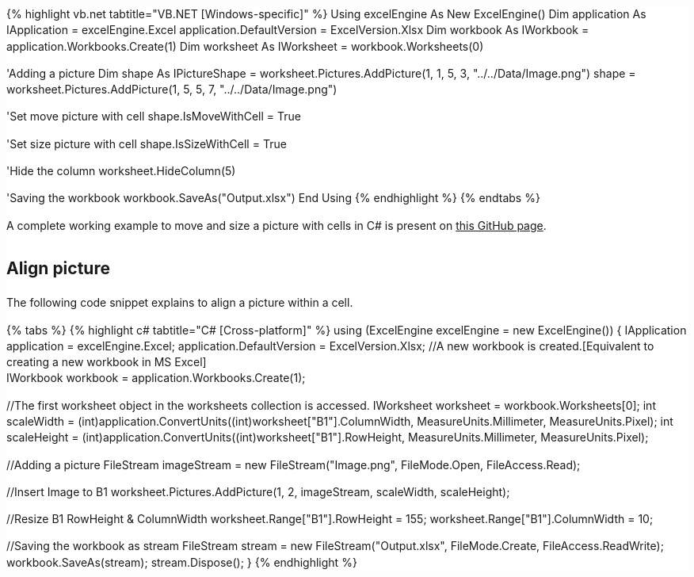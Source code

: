 {% highlight vb.net tabtitle="VB.NET [Windows-specific]" %}
Using excelEngine As New ExcelEngine()
  Dim application As IApplication = excelEngine.Excel
  application.DefaultVersion = ExcelVersion.Xlsx
  Dim workbook As IWorkbook = application.Workbooks.Create(1)
  Dim worksheet As IWorksheet = workbook.Worksheets(0)

  'Adding a picture
  Dim shape As IPictureShape = worksheet.Pictures.AddPicture(1, 1, 5, 3, "../../Data/Image.png")
  shape = worksheet.Pictures.AddPicture(1, 5, 5, 7, "../../Data/Image.png")

  'Set move picture with cell
  shape.IsMoveWithCell = True

  'Set size picture with cell
  shape.IsSizeWithCell = True

  'Hide the column
  worksheet.HideColumn(5)

  'Saving the workbook
  workbook.SaveAs("Output.xlsx")
End Using
{% endhighlight %}
{% endtabs %}

A complete working example to move and size a picture with cells in C# is present on [this GitHub page](https://github.com/SyncfusionExamples/XlsIO-Examples/tree/master/Pictures%20in%20Excel/Move%20and%20Size%20with%20cells/.NET/Move%20and%20Size%20with%20cells).  

## Align picture

The following code snippet explains to align a picture within a cell.

{% tabs %}
{% highlight c# tabtitle="C# [Cross-platform]" %}
using (ExcelEngine excelEngine = new ExcelEngine())
{
  IApplication application = excelEngine.Excel;
  application.DefaultVersion = ExcelVersion.Xlsx;
  //A new workbook is created.[Equivalent to creating a new workbook in MS Excel]            
  IWorkbook workbook = application.Workbooks.Create(1);

  //The first worksheet object in the worksheets collection is accessed.
  IWorksheet worksheet = workbook.Worksheets[0];
  int scaleWidth = (int)application.ConvertUnits((int)worksheet["B1"].ColumnWidth, MeasureUnits.Millimeter, MeasureUnits.Pixel);
  int scaleHeight = (int)application.ConvertUnits((int)worksheet["B1"].RowHeight, MeasureUnits.Millimeter, MeasureUnits.Pixel);

  //Adding a picture
  FileStream imageStream = new FileStream("Image.png", FileMode.Open, FileAccess.Read);

  //Insert Image to B1
  worksheet.Pictures.AddPicture(1, 2, imageStream, scaleWidth, scaleHeight);

  //Resize B1 RowHeight & ColumnWidth
  worksheet.Range["B1"].RowHeight = 155;
  worksheet.Range["B1"].ColumnWidth = 10; 

  //Saving the workbook as stream
  FileStream stream = new FileStream("Output.xlsx", FileMode.Create, FileAccess.ReadWrite);
  workbook.SaveAs(stream);
  stream.Dispose();
}
{% endhighlight %}
